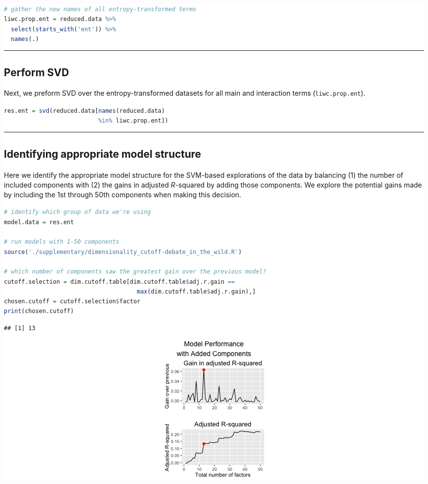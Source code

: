 ```r
# gather the new names of all entropy-transformed terms
liwc.prop.ent = reduced.data %>%
  select(starts_with('ent')) %>%
  names(.)
```

***

## Perform SVD

Next, we preform SVD over the entropy-transformed datasets for all main and interaction terms (`liwc.prop.ent`).


```r
res.ent = svd(reduced.data[names(reduced.data) 
                           %in% liwc.prop.ent])
```

***

## Identifying appropriate model structure

Here we identify the appropriate model structure for the SVM-based explorations of the data by balancing (1) the number of included components with (2) the gains in adjusted *R*-squared by adding those components.  We explore the potential gains made by including the 1st through 50th components when making this decision.


```r
# identify which group of data we're using
model.data = res.ent

# run models with 1-50 components
source('./supplementary/dimensionality_cutoff-debate_in_the_wild.R')

# which number of components saw the greatest gain over the previous model?
cutoff.selection = dim.cutoff.table[dim.cutoff.table$adj.r.gain ==
                                      max(dim.cutoff.table$adj.r.gain),]
chosen.cutoff = cutoff.selection$factor
print(chosen.cutoff)
```

```
## [1] 13
```



<img src="figure/plot-all-dim-info-1.png" title="Gain in adjusted R-squared for each added component (top) and actual adjusted R-squared for each model (bottom). These were created by progressively calculating the adjusted R-squared for linear models predicting outcome (`deltaV`) with increasing numbers of components (i.e., `deltaV ~ c1`, `deltaV ~ c1 + c2`, ... `deltaV ~ c1 + c2 + ... + c50`)." alt="Gain in adjusted R-squared for each added component (top) and actual adjusted R-squared for each model (bottom). These were created by progressively calculating the adjusted R-squared for linear models predicting outcome (`deltaV`) with increasing numbers of components (i.e., `deltaV ~ c1`, `deltaV ~ c1 + c2`, ... `deltaV ~ c1 + c2 + ... + c50`)." style="display: block; margin: auto;" />
